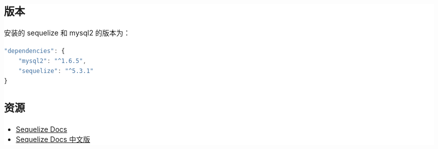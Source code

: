 ## 版本

安装的 sequelize 和 mysql2 的版本为：

```js
"dependencies": {
    "mysql2": "^1.6.5",
    "sequelize": "^5.3.1"
}
```



## 资源

- [Sequelize Docs](http://docs.sequelizejs.com/)
- [Sequelize Docs 中文版](https://demopark.github.io/sequelize-docs-Zh-CN/)
